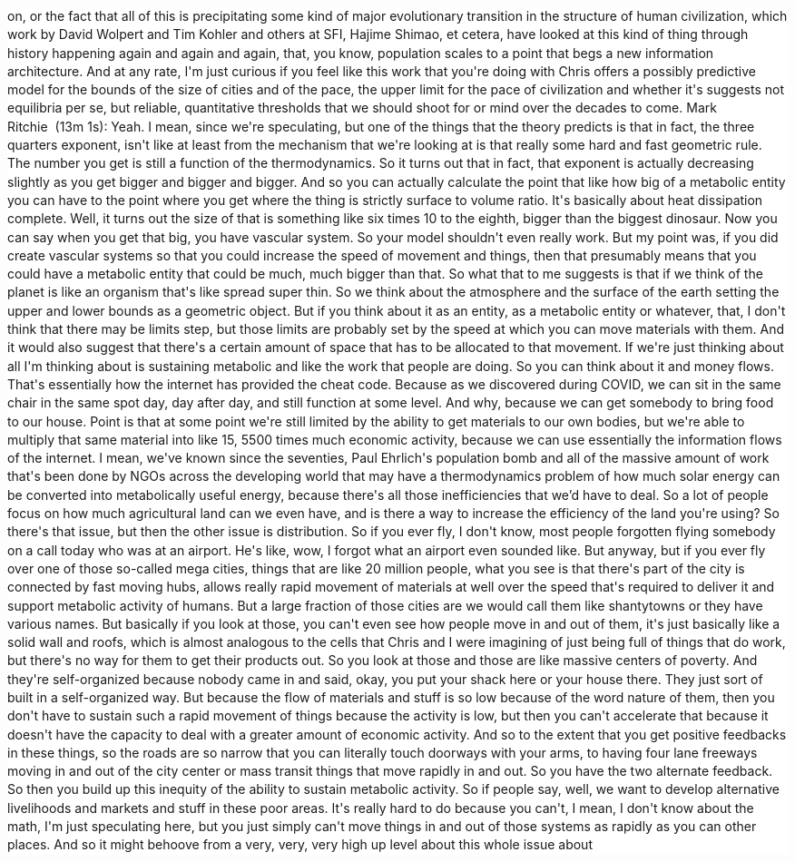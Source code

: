 on, or the fact that all of this is precipitating some kind of major evolutionary transition in the structure of human civilization, which work by David Wolpert and Tim Kohler and others at SFI, Hajime Shimao, et cetera, have looked at this kind of thing through history happening again and again and again, that, you know, population scales to a point that begs a new information architecture. And at any rate, I'm just curious if you feel like this work that you're doing with Chris offers a possibly predictive model for the bounds of the size of cities and of the pace, the upper limit for the pace of civilization and whether it's suggests not equilibria per se, but reliable, quantitative thresholds that we should shoot for or mind over the decades to come. Mark Ritchie  (13m 1s): Yeah. I mean, since we're speculating, but one of the things that the theory predicts is that in fact, the three quarters exponent, isn't like at least from the mechanism that we're looking at is that really some hard and fast geometric rule. The number you get is still a function of the thermodynamics. So it turns out that in fact, that exponent is actually decreasing slightly as you get bigger and bigger and bigger. And so you can actually calculate the point that like how big of a metabolic entity you can have to the point where you get where the thing is strictly surface to volume ratio. It's basically about heat dissipation complete. Well, it turns out the size of that is something like six times 10 to the eighth, bigger than the biggest dinosaur. Now you can say when you get that big, you have vascular system. So your model shouldn't even really work. But my point was, if you did create vascular systems so that you could increase the speed of movement and things, then that presumably means that you could have a metabolic entity that could be much, much bigger than that. So what that to me suggests is that if we think of the planet is like an organism that's like spread super thin. So we think about the atmosphere and the surface of the earth setting the upper and lower bounds as a geometric object. But if you think about it as an entity, as a metabolic entity or whatever, that, I don't think that there may be limits step, but those limits are probably set by the speed at which you can move materials with them. And it would also suggest that there's a certain amount of space that has to be allocated to that movement. If we're just thinking about all I'm thinking about is sustaining metabolic and like the work that people are doing. So you can think about it and money flows. That's essentially how the internet has provided the cheat code. Because as we discovered during COVID, we can sit in the same chair in the same spot day, day after day, and still function at some level. And why, because we can get somebody to bring food to our house. Point is that at some point we're still limited by the ability to get materials to our own bodies, but we're able to multiply that same material into like 15, 5500 times much economic activity, because we can use essentially the information flows of the internet. I mean, we've known since the seventies, Paul Ehrlich's population bomb and all of the massive amount of work that's been done by NGOs across the developing world that may have a thermodynamics problem of how much solar energy can be converted into metabolically useful energy, because there's all those inefficiencies that we’d have to deal. So a lot of people focus on how much agricultural land can we even have, and is there a way to increase the efficiency of the land you're using? So there's that issue, but then the other issue is distribution. So if you ever fly, I don't know, most people forgotten flying somebody on a call today who was at an airport. He's like, wow, I forgot what an airport even sounded like. But anyway, but if you ever fly over one of those so-called mega cities, things that are like 20 million people, what you see is that there's part of the city is connected by fast moving hubs, allows really rapid movement of materials at well over the speed that's required to deliver it and support metabolic activity of humans. But a large fraction of those cities are we would call them like shantytowns or they have various names. But basically if you look at those, you can't even see how people move in and out of them, it's just basically like a solid wall and roofs, which is almost analogous to the cells that Chris and I were imagining of just being full of things that do work, but there's no way for them to get their products out. So you look at those and those are like massive centers of poverty. And they're self-organized because nobody came in and said, okay, you put your shack here or your house there. They just sort of built in a self-organized way. But because the flow of materials and stuff is so low because of the word nature of them, then you don't have to sustain such a rapid movement of things because the activity is low, but then you can't accelerate that because it doesn't have the capacity to deal with a greater amount of economic activity. And so to the extent that you get positive feedbacks in these things, so the roads are so narrow that you can literally touch doorways with your arms, to having four lane freeways moving in and out of the city center or mass transit things that move rapidly in and out. So you have the two alternate feedback. So then you build up this inequity of the ability to sustain metabolic activity. So if people say, well, we want to develop alternative livelihoods and markets and stuff in these poor areas. It's really hard to do because you can't, I mean, I don't know about the math, I'm just speculating here, but you just simply can't move things in and out of those systems as rapidly as you can other places. And so it might behoove from a very, very, very high up level about this whole issue about